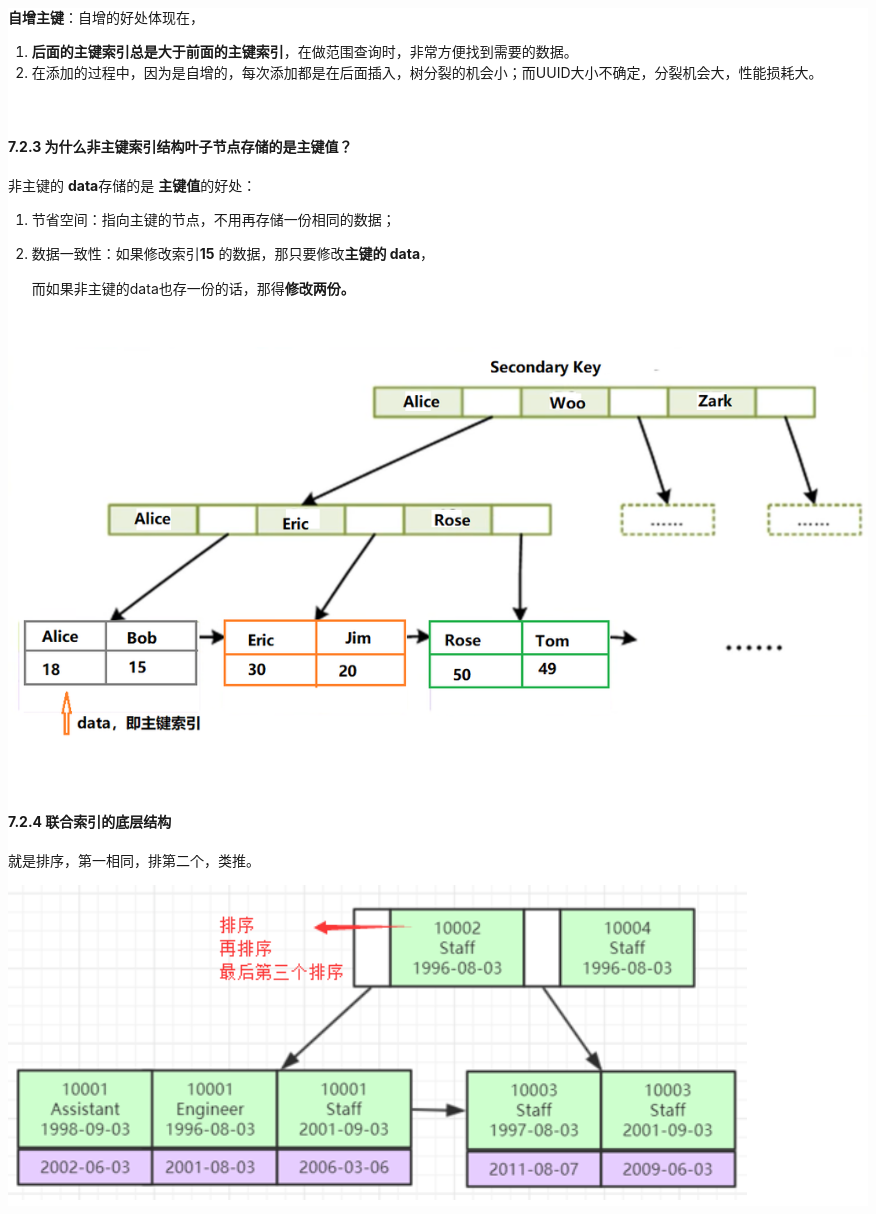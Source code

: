 **自增主键**：自增的好处体现在，

1. **后面的主键索引总是大于前面的主键索引**，在做范围查询时，非常方便找到需要的数据。
2. 在添加的过程中，因为是自增的，每次添加都是在后面插入，树分裂的机会小；而UUID大小不确定，分裂机会大，性能损耗大。

<br>

#### 7.2.3 为什么非主键索引结构叶子节点存储的是主键值？





非主键的 **data**存储的是 **主键值**的好处：

1. 节省空间：指向主键的节点，不用再存储一份相同的数据；

2. 数据一致性：如果修改索引**15** 的数据，那只要修改**主键的 data**，

   而如果非主键的data也存一份的话，那得**修改两份。**

<br>

![image](images/InnoDB存储引擎结构图(非主键索引).png)

<br>



#### 7.2.4 联合索引的底层结构

就是排序，第一相同，排第二个，类推。

![image](images/联合索引的底层结构.png)
